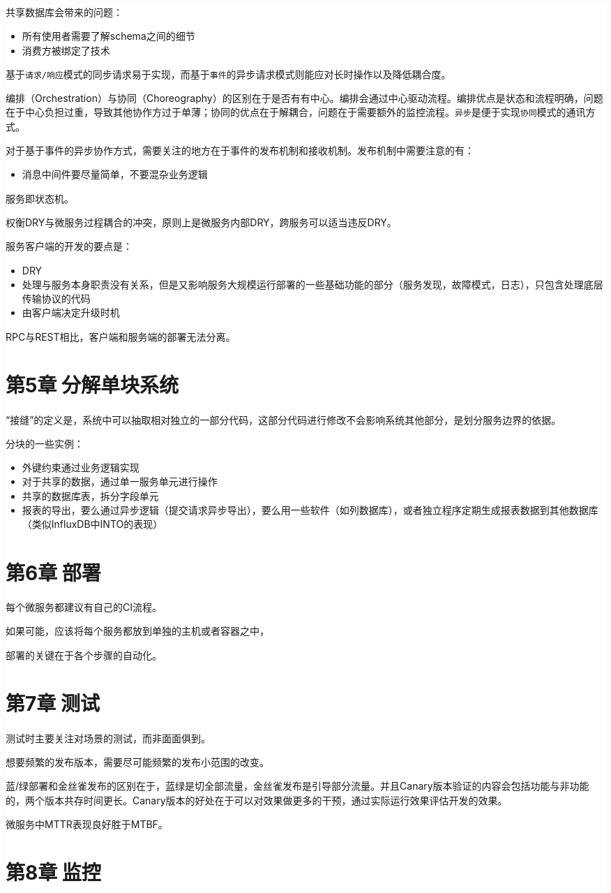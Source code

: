 共享数据库会带来的问题：
+ 所有使用者需要了解schema之间的细节
+ 消费方被绑定了技术

基于`请求/响应`模式的同步请求易于实现，而基于`事件`的异步请求模式则能应对长时操作以及降低耦合度。

编排（Orchestration）与协同（Choreography）的区别在于是否有有中心。编排会通过中心驱动流程。编排优点是状态和流程明确，问题在于中心负担过重，导致其他协作方过于单薄；协同的优点在于解耦合，问题在于需要额外的监控流程。`异步`是便于实现`协同`模式的通讯方式。

对于基于事件的异步协作方式，需要关注的地方在于事件的发布机制和接收机制。发布机制中需要注意的有：
+ 消息中间件要尽量简单，不要混杂业务逻辑

服务即状态机。

权衡DRY与微服务过程耦合的冲突，原则上是微服务内部DRY，跨服务可以适当违反DRY。

服务客户端的开发的要点是：
+ DRY
+ 处理与服务本身职责没有关系，但是又影响服务大规模运行部署的一些基础功能的部分（服务发现，故障模式，日志），只包含处理底层传输协议的代码
+ 由客户端决定升级时机

RPC与REST相比，客户端和服务端的部署无法分离。

# 第5章 分解单块系统

“接缝”的定义是，系统中可以抽取相对独立的一部分代码，这部分代码进行修改不会影响系统其他部分，是划分服务边界的依据。

分块的一些实例：
+ 外键约束通过业务逻辑实现
+ 对于共享的数据，通过单一服务单元进行操作
+ 共享的数据库表，拆分字段单元
+ 报表的导出，要么通过异步逻辑（提交请求异步导出），要么用一些软件（如列数据库），或者独立程序定期生成报表数据到其他数据库（类似InfluxDB中INTO的表现）

# 第6章 部署

每个微服务都建议有自己的CI流程。

如果可能，应该将每个服务都放到单独的主机或者容器之中，

部署的关键在于各个步骤的自动化。

# 第7章 测试

测试时主要关注对场景的测试，而非面面俱到。

想要频繁的发布版本，需要尽可能频繁的发布小范围的改变。

蓝/绿部署和金丝雀发布的区别在于，蓝绿是切全部流量，金丝雀发布是引导部分流量。并且Canary版本验证的内容会包括功能与非功能的，两个版本共存时间更长。Canary版本的好处在于可以对效果做更多的干预，通过实际运行效果评估开发的效果。

微服务中MTTR表现良好胜于MTBF。

# 第8章 监控
